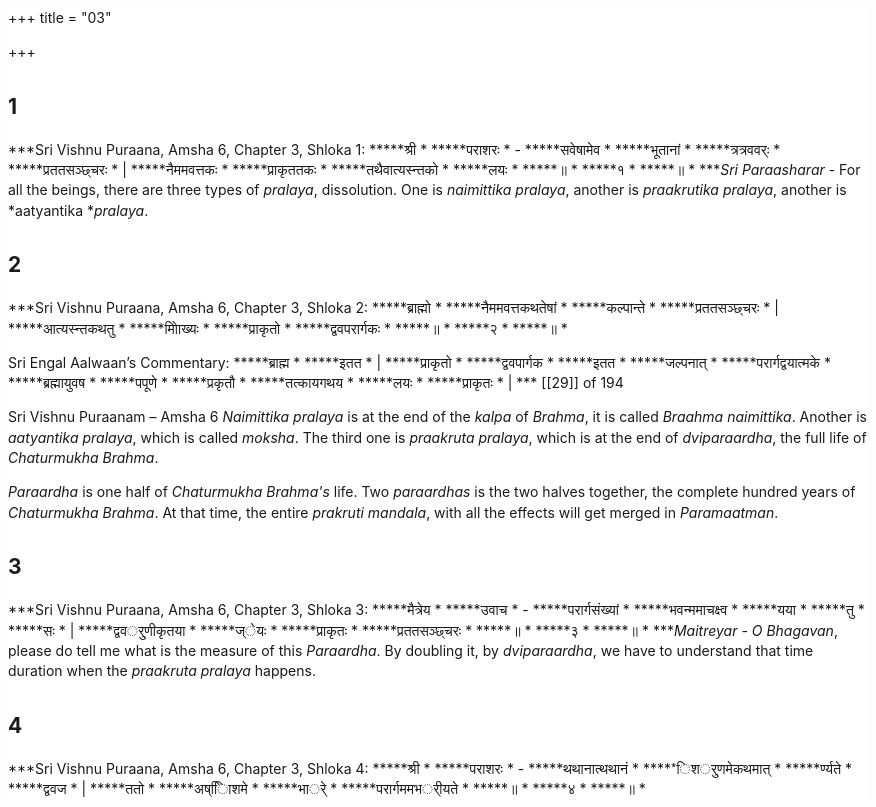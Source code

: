 +++
title = "03"

+++


## 1
***Sri Vishnu Puraana, Amsha 6, Chapter 3, Shloka 1:  *****श्री * *****पराशरः * - *****सवेषामेव * *****भूतानां * *****त्रत्रववर्ः * *****प्रततसञ्छ्चरः * | *****नैममवत्तकः * *****प्राकृततकः * *****तथैवात्यस्न्तको * *****लयः * *****॥ * *****१ * *****॥ * ****Sri Paraasharar* - For all the beings, there are three types of *pralaya*, dissolution. One is *naimittika pralaya*, another is *praakrutika pralaya*, another is *aatyantika **pralaya*. 





## 2
***Sri Vishnu Puraana, Amsha 6, Chapter 3, Shloka 2:  *****ब्राह्मो * *****नैममवत्तकथतेषां * *****कल्पान्ते * *****प्रततसञ्छ्चरः * | *****आत्यस्न्तकथतु * *****मोिाख्यः * *****प्राकृतो * *****द्ववपरार्गकः * *****॥ * *****२ * *****॥ *   
   
Sri Engal Aalwaan’s Commentary: *****ब्राह्म * *****इतत * | *****प्राकृतो * *****द्ववपार्गक * *****इतत * *****जल्पनात् * *****परार्गद्वयात्मके * *****ब्रह्मायुवष * *****पपूणे * *****प्रकृतौ * *****तत्कायगथय * *****लयः * *****प्राकृतः * | *** [[29]] of 194 



Sri Vishnu Puraanam – Amsha 6 *Naimittika pralaya* is at the end of the *kalpa* of *Brahma*, it is called *Braahma* *naimittika*. Another is *aatyantika pralaya*, which is called *moksha*. The third one is *praakruta pralaya*, which is at the end of *dviparaardha*, the full life of *Chaturmukha Brahma*. 



*Paraardha* is one half of *Chaturmukha Brahma's* life. Two *paraardhas* is the two halves together, the complete hundred years of *Chaturmukha Brahma*. At that time, the entire *prakruti mandala*, with all the effects will get merged in *Paramaatman*. 





## 3
***Sri Vishnu Puraana, Amsha 6, Chapter 3, Shloka 3:  *****मैत्रेय * *****उवाच * - *****परार्गसंख्यां * *****भवन्ममाचक्ष्व * *****यया * *****तु * *****सः * | *****द्ववर्ुणीकृतया * *****ज्ेयः * *****प्राकृतः * *****प्रततसञ्छ्चरः * *****॥ * *****३ * *****॥ * ****Maitreyar - O Bhagavan*, please do tell me what is the measure of this *Paraardha*. By doubling it, by *dviparaardha*, we have to understand that time duration when the *praakruta pralaya* happens. 





## 4
***Sri Vishnu Puraana, Amsha 6, Chapter 3, Shloka 4:  *****श्री * *****पराशरः * - *****थथानात्थथानं * *****िशर्ुणमेकथमात् * *****र्ण्यते * *****द्ववज * | *****ततो * *****अष्िािशमे * *****भार्े * *****परार्गममभर्ीयते * *****॥ * *****४ * *****॥ *   
   